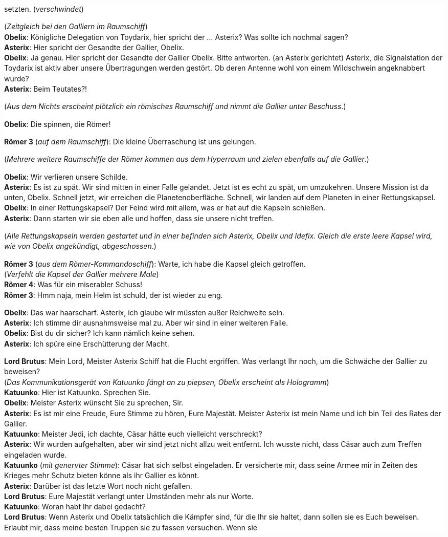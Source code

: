 setzten. (*verschwindet*) 

(*Zeitgleich bei den Galliern im Raumschiff*) \
**Obelix**: Königliche Delegation von Toydarix, hier spricht der … Asterix? Was sollte ich nochmal sagen? \
**Asterix**: Hier spricht der Gesandte der Gallier, Obelix. \
**Obelix**: Ja genau. Hier spricht der Gesandte der Gallier Obelix. Bitte antworten. (an Asterix gerichtet) 
Asterix, die Signalstation der Toydarix ist aktiv aber unsere Übertragungen werden gestört. Ob deren 
Antenne wohl von einem Wildschwein angeknabbert wurde? \
**Asterix**: Beim Teutates?! 

(*Aus dem Nichts erscheint plötzlich ein römisches Raumschiff und nimmt die Gallier unter Beschuss*.) 

**Obelix**: Die spinnen, die Römer! 

**Römer 3** (*auf dem Raumschiff*): Die kleine Überraschung ist uns gelungen. 

(*Mehrere weitere Raumschiffe der Römer kommen aus dem Hyperraum und zielen ebenfalls auf die 
Gallier*.) 

**Obelix**: Wir verlieren unsere Schilde. \
**Asterix**: Es ist zu spät. Wir sind mitten in einer Falle gelandet. Jetzt ist es echt zu spät, um 
umzukehren. Unsere Mission ist da unten, Obelix. Schnell jetzt, wir erreichen die Planetenoberfläche. 
Schnell, wir landen auf dem Planeten in einer Rettungskapsel. \
**Obelix**: In einer Rettungskapsel? Der Feind wird mit allem, was er hat auf die Kapseln schießen. \
**Asterix**: Dann starten wir sie eben alle und hoffen, dass sie unsere nicht treffen.

(*Alle Rettungskapseln werden gestartet und in einer befinden sich Asterix, Obelix und Idefix. Gleich die 
erste leere Kapsel wird, wie von Obelix angekündigt, abgeschossen*.) 

**Römer 3** (*aus dem Römer-Kommandoschiff*): Warte, ich habe die Kapsel gleich getroffen. \
(*Verfehlt die Kapsel der Gallier mehrere Male*) \
**Römer 4**: Was für ein miserabler Schuss! \
**Römer 3**: Hmm naja, mein Helm ist schuld, der ist wieder zu eng. 

**Obelix**: Das war haarscharf. Asterix, ich glaube wir müssten außer Reichweite sein. \
**Asterix**: Ich stimme dir ausnahmsweise mal zu. Aber wir sind in einer weiteren Falle. \
**Obelix**: Bist du dir sicher? Ich kann nämlich keine sehen. \
**Asterix**: Ich spüre eine Erschütterung der Macht. 

**Lord Brutus**: Mein Lord, Meister Asterix Schiff hat die Flucht ergriffen. Was verlangt Ihr noch, um die 
Schwäche der Gallier zu beweisen? \
(*Das Kommunikationsgerät von Katuunko fängt an zu piepsen, Obelix erscheint als Hologramm*) \
**Katuunko**: Hier ist Katuunko. Sprechen Sie. \
**Obelix**: Meister Asterix wünscht Sie zu sprechen, Sir. \
**Asterix**: Es ist mir eine Freude, Eure Stimme zu hören, Eure Majestät. Meister Asterix ist mein Name 
und ich bin Teil des Rates der Gallier. \
**Katuunko**: Meister Jedi, ich dachte, Cäsar hätte euch vielleicht verschreckt? \
**Asterix**: Wir wurden aufgehalten, aber wir sind jetzt nicht allzu weit entfernt. Ich wusste nicht, dass 
Cäsar auch zum Treffen eingeladen wurde. \
**Katuunko** (*mit genervter Stimme*): Cäsar hat sich selbst eingeladen. Er versicherte mir, dass seine 
Armee mir in Zeiten des Krieges mehr Schutz bieten könne als ihr Gallier es könnt. \
**Asterix**: Darüber ist das letzte Wort noch nicht gefallen. \
**Lord Brutus**: Eure Majestät verlangt unter Umständen mehr als nur Worte. \
**Katuunko**: Woran habt Ihr dabei gedacht? \
**Lord Brutus**: Wenn Asterix und Obelix tatsächlich die Kämpfer sind, für die Ihr sie haltet, dann sollen 
sie es Euch beweisen. Erlaubt mir, dass meine besten Truppen sie zu fassen versuchen. Wenn sie 